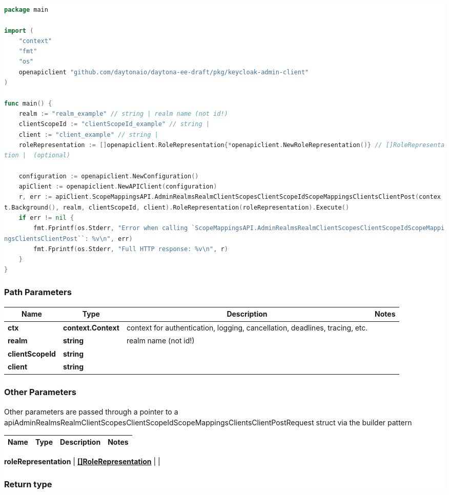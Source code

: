 ```go
package main

import (
	"context"
	"fmt"
	"os"
	openapiclient "github.com/daytonaio/daytona-ee-draft/pkg/keycloak-admin-client"
)

func main() {
	realm := "realm_example" // string | realm name (not id!)
	clientScopeId := "clientScopeId_example" // string | 
	client := "client_example" // string | 
	roleRepresentation := []openapiclient.RoleRepresentation{*openapiclient.NewRoleRepresentation()} // []RoleRepresentation |  (optional)

	configuration := openapiclient.NewConfiguration()
	apiClient := openapiclient.NewAPIClient(configuration)
	r, err := apiClient.ScopeMappingsAPI.AdminRealmsRealmClientScopesClientScopeIdScopeMappingsClientsClientPost(context.Background(), realm, clientScopeId, client).RoleRepresentation(roleRepresentation).Execute()
	if err != nil {
		fmt.Fprintf(os.Stderr, "Error when calling `ScopeMappingsAPI.AdminRealmsRealmClientScopesClientScopeIdScopeMappingsClientsClientPost``: %v\n", err)
		fmt.Fprintf(os.Stderr, "Full HTTP response: %v\n", r)
	}
}
```

### Path Parameters


Name | Type | Description  | Notes
------------- | ------------- | ------------- | -------------
**ctx** | **context.Context** | context for authentication, logging, cancellation, deadlines, tracing, etc.
**realm** | **string** | realm name (not id!) | 
**clientScopeId** | **string** |  | 
**client** | **string** |  | 

### Other Parameters

Other parameters are passed through a pointer to a apiAdminRealmsRealmClientScopesClientScopeIdScopeMappingsClientsClientPostRequest struct via the builder pattern


Name | Type | Description  | Notes
------------- | ------------- | ------------- | -------------



 **roleRepresentation** | [**[]RoleRepresentation**](RoleRepresentation.md) |  | 

### Return type
